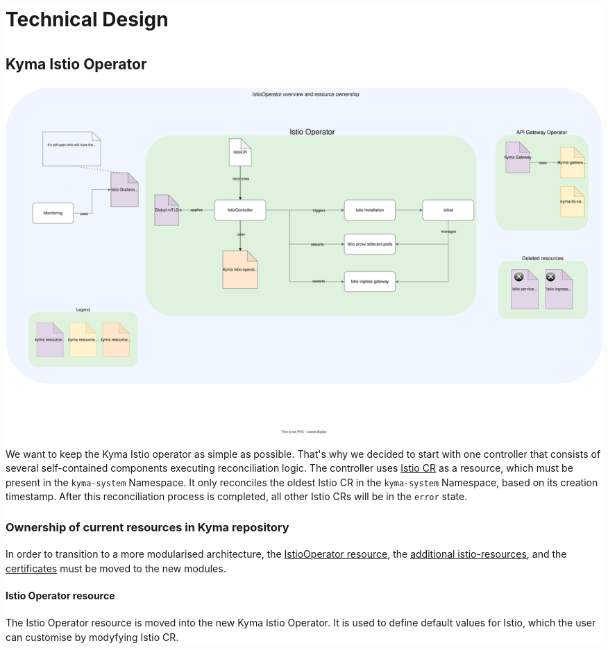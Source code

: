 # Technical Design

## Kyma Istio Operator

![Kyma IstioOperator Overview](/docs/assets/istio-operator-overview.svg)

We want to keep the Kyma Istio operator as simple as possible. That's why we decided to start with one controller that consists of several self-contained components executing reconciliation logic. The controller uses [Istio CR](/docs/contributor/04-20-xff-proposal.md) as a resource, which must be present in the `kyma-system` Namespace. It only reconciles the oldest Istio CR in the `kyma-system` Namespace, based on its creation timestamp. After this reconciliation process is completed, all other Istio CRs will be in the `error` state.

### Ownership of current resources in Kyma repository

In order to transition to a more modularised architecture, the [IstioOperator resource](https://github.com/kyma-project/kyma/tree/main/resources/istio),
the [additional istio-resources](https://github.com/kyma-project/kyma/tree/main/resources/istio-resources), and
the [certificates](https://github.com/kyma-project/kyma/tree/main/resources/certificates) must be moved to the new modules.

#### Istio Operator resource

The Istio Operator resource is moved into the new Kyma Istio Operator. It is used to define default values for Istio, which the user can customise by modyfying Istio CR.

